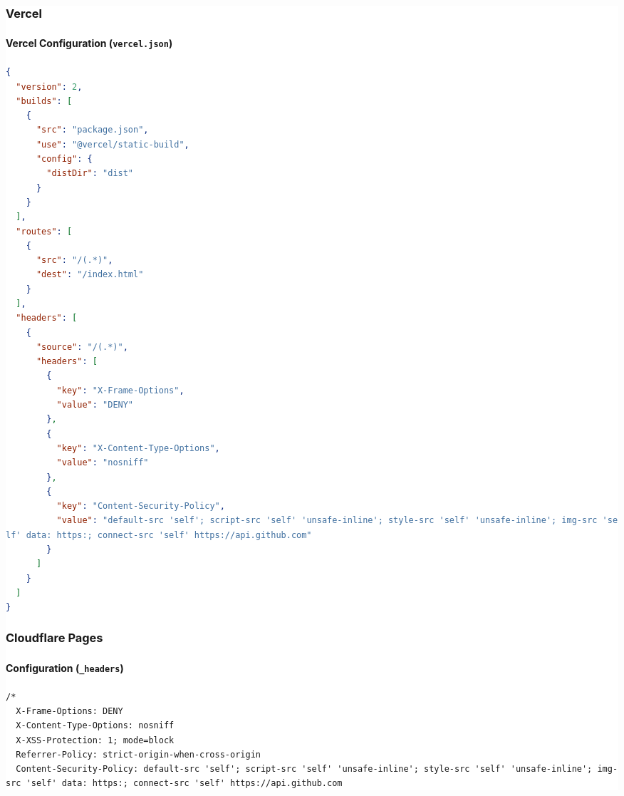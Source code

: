 ### Vercel

#### Vercel Configuration (`vercel.json`)

```json
{
  "version": 2,
  "builds": [
    {
      "src": "package.json",
      "use": "@vercel/static-build",
      "config": {
        "distDir": "dist"
      }
    }
  ],
  "routes": [
    {
      "src": "/(.*)",
      "dest": "/index.html"
    }
  ],
  "headers": [
    {
      "source": "/(.*)",
      "headers": [
        {
          "key": "X-Frame-Options",
          "value": "DENY"
        },
        {
          "key": "X-Content-Type-Options",
          "value": "nosniff"
        },
        {
          "key": "Content-Security-Policy",
          "value": "default-src 'self'; script-src 'self' 'unsafe-inline'; style-src 'self' 'unsafe-inline'; img-src 'self' data: https:; connect-src 'self' https://api.github.com"
        }
      ]
    }
  ]
}
```

### Cloudflare Pages

#### Configuration (`_headers`)

```
/*
  X-Frame-Options: DENY
  X-Content-Type-Options: nosniff
  X-XSS-Protection: 1; mode=block
  Referrer-Policy: strict-origin-when-cross-origin
  Content-Security-Policy: default-src 'self'; script-src 'self' 'unsafe-inline'; style-src 'self' 'unsafe-inline'; img-src 'self' data: https:; connect-src 'self' https://api.github.com
```
